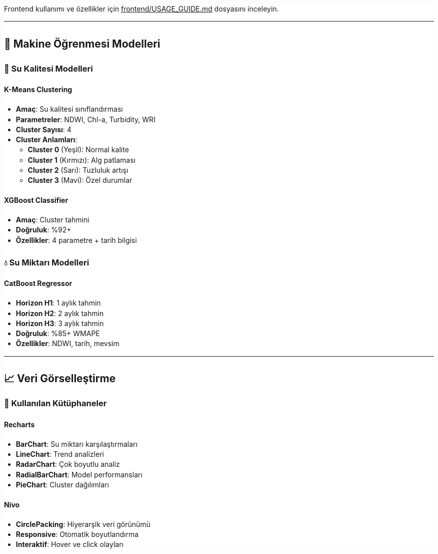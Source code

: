 Frontend kullanımı ve özellikler için [frontend/USAGE_GUIDE.md](frontend/USAGE_GUIDE.md) dosyasını inceleyin.

---

## 🤖 Makine Öğrenmesi Modelleri

### 🌊 Su Kalitesi Modelleri

#### K-Means Clustering
- **Amaç**: Su kalitesi sınıflandırması
- **Parametreler**: NDWI, Chl-a, Turbidity, WRI
- **Cluster Sayısı**: 4
- **Cluster Anlamları**:
  - **Cluster 0** (Yeşil): Normal kalite
  - **Cluster 1** (Kırmızı): Alg patlaması
  - **Cluster 2** (Sarı): Tuzluluk artışı
  - **Cluster 3** (Mavi): Özel durumlar

#### XGBoost Classifier
- **Amaç**: Cluster tahmini
- **Doğruluk**: %92+
- **Özellikler**: 4 parametre + tarih bilgisi

### 💧 Su Miktarı Modelleri

#### CatBoost Regressor
- **Horizon H1**: 1 aylık tahmin
- **Horizon H2**: 2 aylık tahmin  
- **Horizon H3**: 3 aylık tahmin
- **Doğruluk**: %85+ WMAPE
- **Özellikler**: NDWI, tarih, mevsim

---

## 📈 Veri Görselleştirme

### 🎨 Kullanılan Kütüphaneler

#### Recharts
- **BarChart**: Su miktarı karşılaştırmaları
- **LineChart**: Trend analizleri
- **RadarChart**: Çok boyutlu analiz
- **RadialBarChart**: Model performansları
- **PieChart**: Cluster dağılımları

#### Nivo
- **CirclePacking**: Hiyerarşik veri görünümü
- **Responsive**: Otomatik boyutlandırma
- **Interaktif**: Hover ve click olayları
